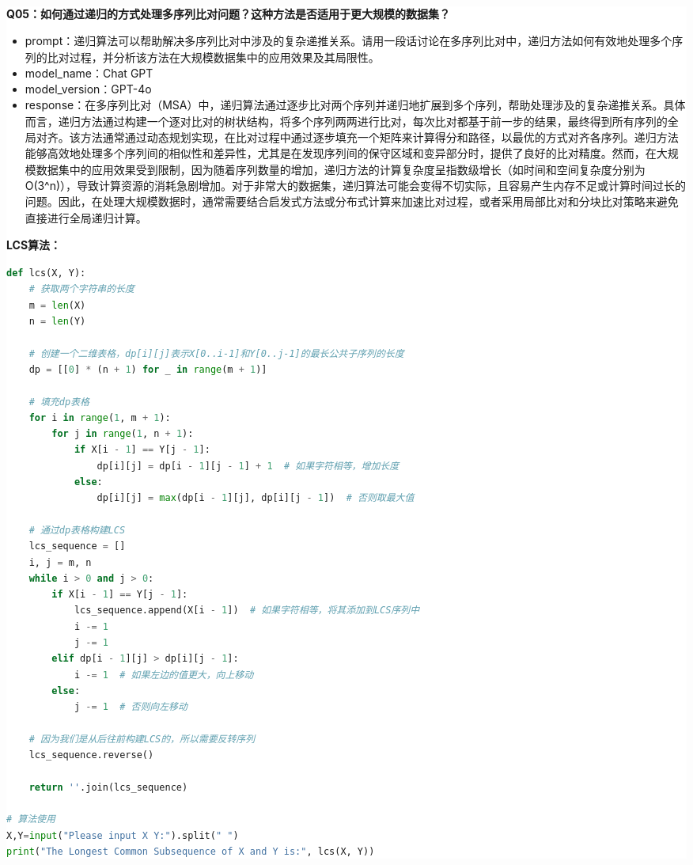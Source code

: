 **Q05：如何通过递归的方式处理多序列比对问题？这种方法是否适用于更大规模的数据集？**

- prompt：递归算法可以帮助解决多序列比对中涉及的复杂递推关系。请用一段话讨论在多序列比对中，递归方法如何有效地处理多个序列的比对过程，并分析该方法在大规模数据集中的应用效果及其局限性。
- model_name：Chat GPT
- model_version：GPT-4o
- response：在多序列比对（MSA）中，递归算法通过逐步比对两个序列并递归地扩展到多个序列，帮助处理涉及的复杂递推关系。具体而言，递归方法通过构建一个逐对比对的树状结构，将多个序列两两进行比对，每次比对都基于前一步的结果，最终得到所有序列的全局对齐。该方法通常通过动态规划实现，在比对过程中通过逐步填充一个矩阵来计算得分和路径，以最优的方式对齐各序列。递归方法能够高效地处理多个序列间的相似性和差异性，尤其是在发现序列间的保守区域和变异部分时，提供了良好的比对精度。然而，在大规模数据集中的应用效果受到限制，因为随着序列数量的增加，递归方法的计算复杂度呈指数级增长（如时间和空间复杂度分别为O(3^n)），导致计算资源的消耗急剧增加。对于非常大的数据集，递归算法可能会变得不切实际，且容易产生内存不足或计算时间过长的问题。因此，在处理大规模数据时，通常需要结合启发式方法或分布式计算来加速比对过程，或者采用局部比对和分块比对策略来避免直接进行全局递归计算。



**LCS算法：**

```python
def lcs(X, Y):
    # 获取两个字符串的长度
    m = len(X)
    n = len(Y)
    
    # 创建一个二维表格，dp[i][j]表示X[0..i-1]和Y[0..j-1]的最长公共子序列的长度
    dp = [[0] * (n + 1) for _ in range(m + 1)]
    
    # 填充dp表格
    for i in range(1, m + 1):
        for j in range(1, n + 1):
            if X[i - 1] == Y[j - 1]:
                dp[i][j] = dp[i - 1][j - 1] + 1  # 如果字符相等，增加长度
            else:
                dp[i][j] = max(dp[i - 1][j], dp[i][j - 1])  # 否则取最大值
    
    # 通过dp表格构建LCS
    lcs_sequence = []
    i, j = m, n
    while i > 0 and j > 0:
        if X[i - 1] == Y[j - 1]:
            lcs_sequence.append(X[i - 1])  # 如果字符相等，将其添加到LCS序列中
            i -= 1
            j -= 1
        elif dp[i - 1][j] > dp[i][j - 1]:
            i -= 1  # 如果左边的值更大，向上移动
        else:
            j -= 1  # 否则向左移动
    
    # 因为我们是从后往前构建LCS的，所以需要反转序列
    lcs_sequence.reverse()
    
    return ''.join(lcs_sequence)

# 算法使用
X,Y=input("Please input X Y:").split(" ")
print("The Longest Common Subsequence of X and Y is:", lcs(X, Y))
```
